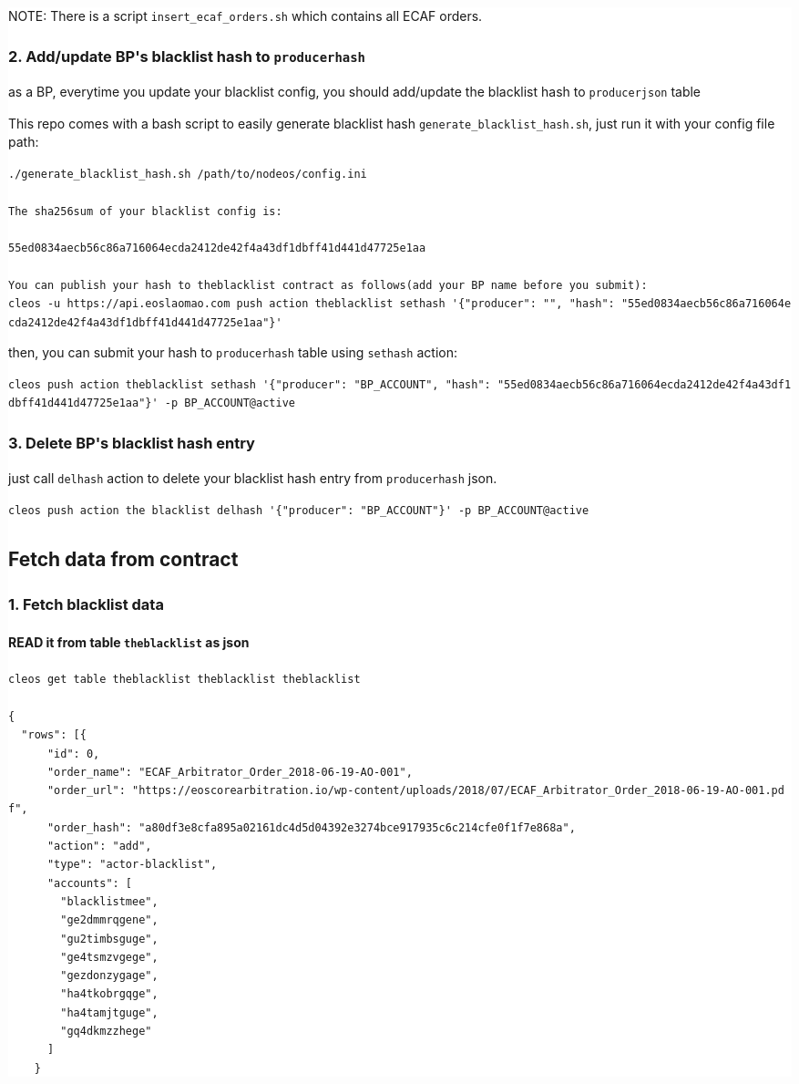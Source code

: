 NOTE: There is a script `insert_ecaf_orders.sh` which contains all ECAF orders.

### 2. Add/update BP's blacklist hash to `producerhash`

as a BP, everytime you update your blacklist config, you should add/update the blacklist hash to `producerjson` table

This repo comes with a bash script to easily generate blacklist hash `generate_blacklist_hash.sh`, just run it with your config file path:

```
./generate_blacklist_hash.sh /path/to/nodeos/config.ini

The sha256sum of your blacklist config is:

55ed0834aecb56c86a716064ecda2412de42f4a43df1dbff41d441d47725e1aa

You can publish your hash to theblacklist contract as follows(add your BP name before you submit):
cleos -u https://api.eoslaomao.com push action theblacklist sethash '{"producer": "", "hash": "55ed0834aecb56c86a716064ecda2412de42f4a43df1dbff41d441d47725e1aa"}'

```

then, you can submit your hash to `producerhash` table using `sethash` action:

```
cleos push action theblacklist sethash '{"producer": "BP_ACCOUNT", "hash": "55ed0834aecb56c86a716064ecda2412de42f4a43df1dbff41d441d47725e1aa"}' -p BP_ACCOUNT@active
```

### 3. Delete BP's blacklist hash entry

just call `delhash` action to delete your blacklist hash entry from `producerhash` json.

```
cleos push action the blacklist delhash '{"producer": "BP_ACCOUNT"}' -p BP_ACCOUNT@active
```

## Fetch data from contract

### 1. Fetch blacklist data

#### READ it from table `theblacklist` as json

```
cleos get table theblacklist theblacklist theblacklist

{
  "rows": [{
      "id": 0,
      "order_name": "ECAF_Arbitrator_Order_2018-06-19-AO-001",
      "order_url": "https://eoscorearbitration.io/wp-content/uploads/2018/07/ECAF_Arbitrator_Order_2018-06-19-AO-001.pdf",
      "order_hash": "a80df3e8cfa895a02161dc4d5d04392e3274bce917935c6c214cfe0f1f7e868a",
      "action": "add",
      "type": "actor-blacklist",
      "accounts": [
        "blacklistmee",
        "ge2dmmrqgene",
        "gu2timbsguge",
        "ge4tsmzvgege",
        "gezdonzygage",
        "ha4tkobrgqge",
        "ha4tamjtguge",
        "gq4dkmzzhege"
      ]
    }
```